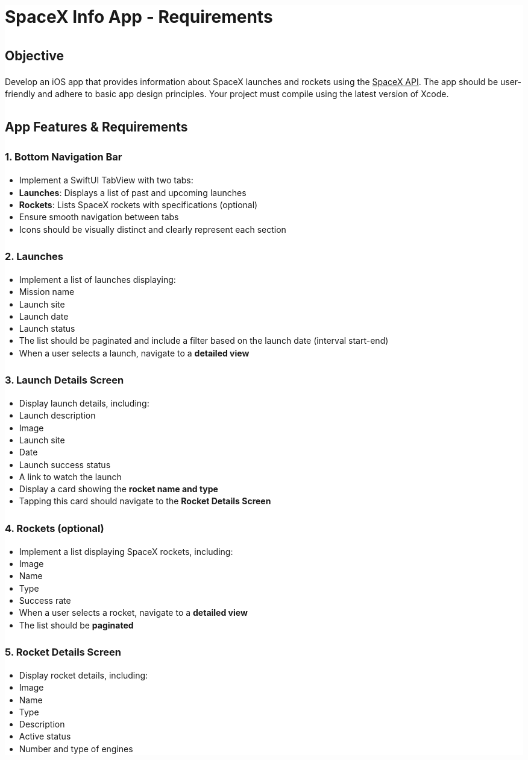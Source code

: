 # SpaceX Info App - Requirements

## Objective
Develop an iOS app that provides information about SpaceX launches and rockets using the [SpaceX API](https://github.com/r-spacex/SpaceX-API). The app should be user-friendly and adhere to basic app design principles. Your project must compile using the latest version of Xcode.

## App Features & Requirements

### 1. Bottom Navigation Bar
- Implement a SwiftUI TabView with two tabs:
 - **Launches**: Displays a list of past and upcoming launches
 - **Rockets**: Lists SpaceX rockets with specifications (optional)
- Ensure smooth navigation between tabs
- Icons should be visually distinct and clearly represent each section

### 2. Launches
- Implement a list of launches displaying:
 - Mission name
 - Launch site
 - Launch date
 - Launch status
- The list should be paginated and include a filter based on the launch date (interval start-end)
- When a user selects a launch, navigate to a **detailed view**

### 3. Launch Details Screen
- Display launch details, including:
 - Launch description
 - Image
 - Launch site
 - Date
 - Launch success status
 - A link to watch the launch
- Display a card showing the **rocket name and type**
- Tapping this card should navigate to the **Rocket Details Screen**

### 4. Rockets (optional)
- Implement a list displaying SpaceX rockets, including:
 - Image
 - Name
 - Type
 - Success rate
- When a user selects a rocket, navigate to a **detailed view**
- The list should be **paginated**

### 5. Rocket Details Screen
- Display rocket details, including:
 - Image
 - Name
 - Type
 - Description
 - Active status
 - Number and type of engines
